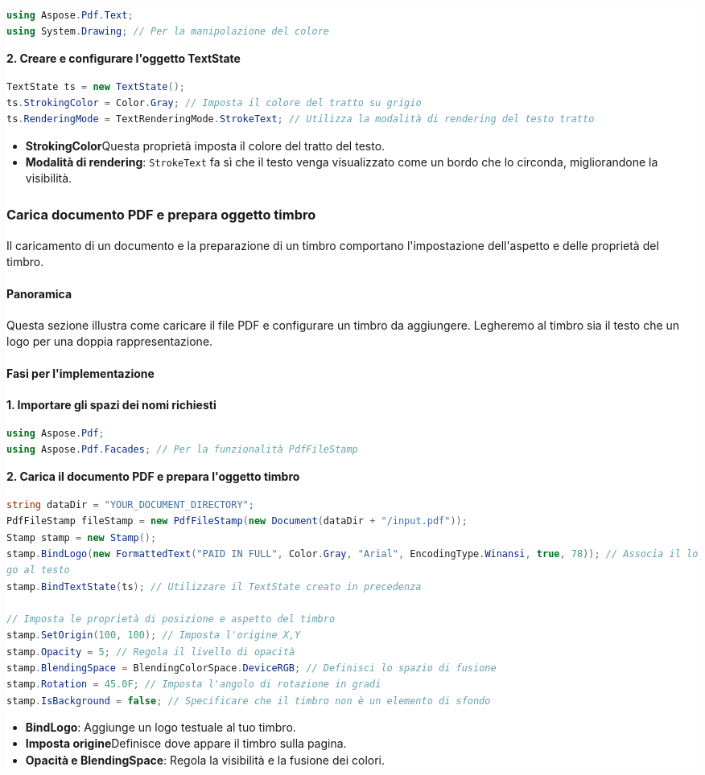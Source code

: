 ```csharp
using Aspose.Pdf.Text;
using System.Drawing; // Per la manipolazione del colore
```

**2. Creare e configurare l'oggetto TextState**

```csharp
TextState ts = new TextState();
ts.StrokingColor = Color.Gray; // Imposta il colore del tratto su grigio
ts.RenderingMode = TextRenderingMode.StrokeText; // Utilizza la modalità di rendering del testo tratto
```

- **StrokingColor**Questa proprietà imposta il colore del tratto del testo.
- **Modalità di rendering**: `StrokeText` fa sì che il testo venga visualizzato come un bordo che lo circonda, migliorandone la visibilità.

### Carica documento PDF e prepara oggetto timbro

Il caricamento di un documento e la preparazione di un timbro comportano l'impostazione dell'aspetto e delle proprietà del timbro.

#### Panoramica
Questa sezione illustra come caricare il file PDF e configurare un timbro da aggiungere. Legheremo al timbro sia il testo che un logo per una doppia rappresentazione.

#### Fasi per l'implementazione

**1. Importare gli spazi dei nomi richiesti**

```csharp
using Aspose.Pdf;
using Aspose.Pdf.Facades; // Per la funzionalità PdfFileStamp
```

**2. Carica il documento PDF e prepara l'oggetto timbro**

```csharp
string dataDir = "YOUR_DOCUMENT_DIRECTORY";
PdfFileStamp fileStamp = new PdfFileStamp(new Document(dataDir + "/input.pdf"));
Stamp stamp = new Stamp();
stamp.BindLogo(new FormattedText("PAID IN FULL", Color.Gray, "Arial", EncodingType.Winansi, true, 78)); // Associa il logo al testo
stamp.BindTextState(ts); // Utilizzare il TextState creato in precedenza

// Imposta le proprietà di posizione e aspetto del timbro
stamp.SetOrigin(100, 100); // Imposta l'origine X,Y
stamp.Opacity = 5; // Regola il livello di opacità
stamp.BlendingSpace = BlendingColorSpace.DeviceRGB; // Definisci lo spazio di fusione
stamp.Rotation = 45.0F; // Imposta l'angolo di rotazione in gradi
stamp.IsBackground = false; // Specificare che il timbro non è un elemento di sfondo
```

- **BindLogo**: Aggiunge un logo testuale al tuo timbro.
- **Imposta origine**Definisce dove appare il timbro sulla pagina.
- **Opacità e BlendingSpace**: Regola la visibilità e la fusione dei colori.
